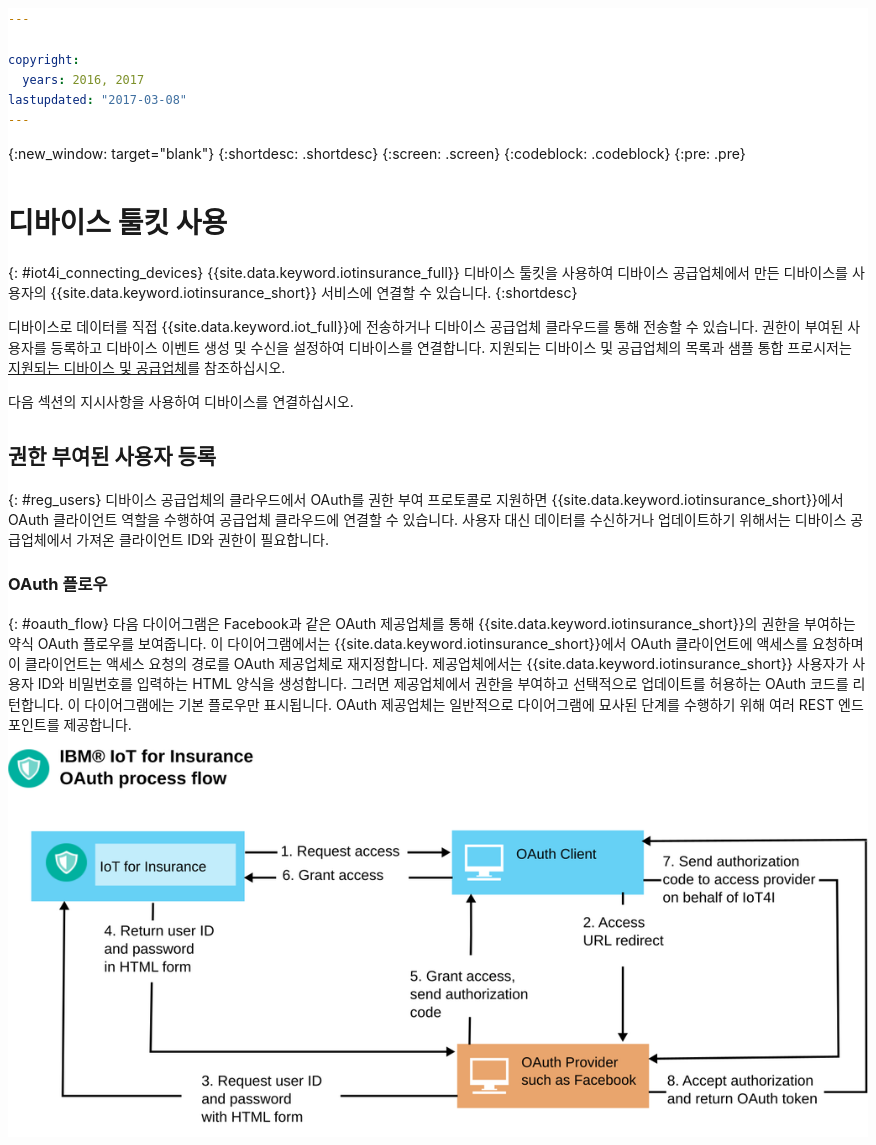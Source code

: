 ```yaml
---

copyright:
  years: 2016, 2017
lastupdated: "2017-03-08"
---
```



{:new_window: target="blank"}
{:shortdesc: .shortdesc}
{:screen: .screen}
{:codeblock: .codeblock}
{:pre: .pre}



# 디바이스 툴킷 사용
{: #iot4i_connecting_devices}
{{site.data.keyword.iotinsurance_full}} 디바이스 툴킷을 사용하여 디바이스 공급업체에서 만든 디바이스를 사용자의 {{site.data.keyword.iotinsurance_short}} 서비스에 연결할 수 있습니다.
{:shortdesc}

디바이스로 데이터를 직접 {{site.data.keyword.iot_full}}에 전송하거나 디바이스 공급업체 클라우드를 통해 전송할 수 있습니다. 권한이 부여된 사용자를 등록하고 디바이스 이벤트 생성 및 수신을 설정하여 디바이스를 연결합니다. 지원되는 디바이스 및 공급업체의 목록과 샘플 통합 프로시저는 [지원되는 디바이스 및 공급업체](iotinsurance_supporteddevices.html)를 참조하십시오.

다음 섹션의 지시사항을 사용하여 디바이스를 연결하십시오. 

## 권한 부여된 사용자 등록
{: #reg_users}
디바이스 공급업체의 클라우드에서 OAuth를 권한 부여 프로토콜로 지원하면 {{site.data.keyword.iotinsurance_short}}에서 OAuth 클라이언트 역할을 수행하여 공급업체 클라우드에 연결할 수 있습니다. 사용자 대신 데이터를 수신하거나 업데이트하기 위해서는 디바이스 공급업체에서 가져온 클라이언트 ID와 권한이 필요합니다.   

### OAuth 플로우
{: #oauth_flow}
다음 다이어그램은 Facebook과 같은 OAuth 제공업체를 통해 {{site.data.keyword.iotinsurance_short}}의 권한을 부여하는 약식 OAuth 플로우를 보여줍니다. 이 다이어그램에서는 {{site.data.keyword.iotinsurance_short}}에서 OAuth 클라이언트에 액세스를 요청하며 이 클라이언트는 액세스 요청의 경로를 OAuth 제공업체로 재지정합니다. 제공업체에서는 {{site.data.keyword.iotinsurance_short}} 사용자가 사용자 ID와 비밀번호를 입력하는 HTML 양식을 생성합니다. 그러면 제공업체에서 권한을 부여하고 선택적으로 업데이트를 허용하는 OAuth 코드를 리턴합니다. 이 다이어그램에는 기본 플로우만 표시됩니다. OAuth 제공업체는 일반적으로 다이어그램에 묘사된 단계를 수행하기 위해 여러 REST 엔드포인트를 제공합니다.   

![{{site.data.keyword.iotinsurance_short}} OAuth 프로세스 플로우. 이 다이어그램에 대해서는 주제의 본문에 설명되어 있습니다. ](images/IoT4I_oauth_flow.svg "{{site.data.keyword.iotinsurance_short}} OAuth 프로세스 플로우")
